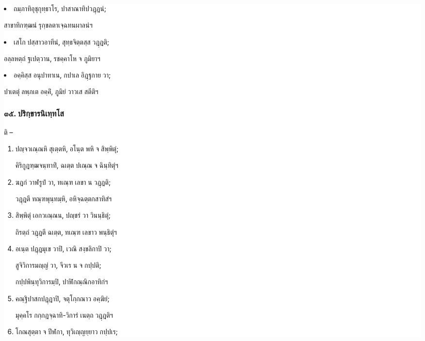 <li>
ถมฺภาทิอุชุกุทฺธาโร, ปาสาณาทิปวฎฺฎนํ;  
  
สาขาทิกฑฺฒนํ รุกฺขลตาเจฺฉทนผาลนํฯ  
</li>
  
<li>
เสโก ปสฺสาวอาทีนํ, สุทฺธจิตฺตสฺส วฎฺฎติ;  
  
อลฺลหตฺถํ ฐเปตฺวาน, รชคฺคาโห จ ภูมิยาฯ  
</li>
  
<li>
อคฺคิสฺส อนุปาทาเน, กปาเล อิฎฺฐกาย วา;  
  
ปาเตตุํ ลพฺภเต อคฺคิํ, ภูมิยํ วาวเส สตีติฯ  
</li>
  
<h3>๓๕. ปริกฺขารนิเทฺทโส</h3>
</ol>
<p>ติ –</p>


<ol>
<li>
ปญฺจวเณฺณหิ สุเตฺตหิ, อโนฺต พหิ จ สิพฺพิตุํ;  
  
คิริกูฎฑฺฒจนฺทาทิํ, ฉเตฺต ปเณฺณ จ ฉินฺทิตุํฯ  
</li>
  
<li>
ฆฎกํ วาฬรูปํ วา, ทเณฺฑ เลขา น วฎฺฎติ;  
  
วฎฺฎตี ทณฺฑพุนฺทมฺหิ, อหิจฺฉตฺตกสาทิสํฯ  
</li>
  
<li>
สิพฺพิตุํ  
เอกวเณฺณน, ปญฺชรํ วา วินนฺธิตุํ;  
  
ถิรตฺถํ วฎฺฎตี ฉเตฺต, ทเณฺฑ เลขาว พนฺธิตุํฯ  
</li>
  
<li>
อเนฺต  
ปฎฺฎมุเข วาปิ, เวณิ สงฺขลิกาปิ วา;  
  
สูจิวิการมญฺญํ วา, จีวเร น จ กปฺปติ;  
  
กปฺปพินฺทุวิการมฺปิ, ปาฬิกณฺณิกอาทิกํฯ  
</li>
  
<li>
คณฺฐิปาสกปฎฺฎาปิ, จตุโกฺกณาว อคฺฆิยํ;  
  
มุคฺคโร กกฺกฎจฺฉาทิ-วิการํ เนตฺถ วฎฺฎติฯ  
</li>
  
<li>
โกณสุตฺตา จ ปีฬกา, ทุวิเญฺญยฺยาว กปฺปเร;  
  